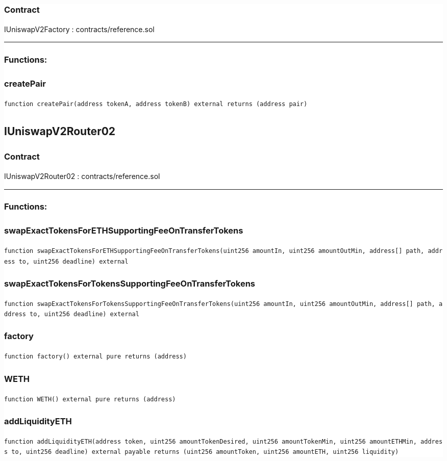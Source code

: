 ### Contract
IUniswapV2Factory : contracts/reference.sol

 --- 
### Functions:
### createPair

```solidity
function createPair(address tokenA, address tokenB) external returns (address pair)
```

## IUniswapV2Router02

### Contract
IUniswapV2Router02 : contracts/reference.sol

 --- 
### Functions:
### swapExactTokensForETHSupportingFeeOnTransferTokens

```solidity
function swapExactTokensForETHSupportingFeeOnTransferTokens(uint256 amountIn, uint256 amountOutMin, address[] path, address to, uint256 deadline) external
```

### swapExactTokensForTokensSupportingFeeOnTransferTokens

```solidity
function swapExactTokensForTokensSupportingFeeOnTransferTokens(uint256 amountIn, uint256 amountOutMin, address[] path, address to, uint256 deadline) external
```

### factory

```solidity
function factory() external pure returns (address)
```

### WETH

```solidity
function WETH() external pure returns (address)
```

### addLiquidityETH

```solidity
function addLiquidityETH(address token, uint256 amountTokenDesired, uint256 amountTokenMin, uint256 amountETHMin, address to, uint256 deadline) external payable returns (uint256 amountToken, uint256 amountETH, uint256 liquidity)
```
